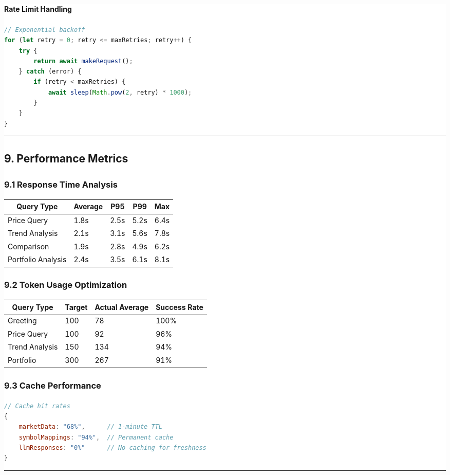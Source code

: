 #### Rate Limit Handling
```javascript
// Exponential backoff
for (let retry = 0; retry <= maxRetries; retry++) {
    try {
        return await makeRequest();
    } catch (error) {
        if (retry < maxRetries) {
            await sleep(Math.pow(2, retry) * 1000);
        }
    }
}
```

---

## 9. Performance Metrics

### 9.1 Response Time Analysis

| Query Type | Average | P95 | P99 | Max |
|------------|---------|-----|-----|-----|
| Price Query | 1.8s | 2.5s | 5.2s | 6.4s |
| Trend Analysis | 2.1s | 3.1s | 5.6s | 7.8s |
| Comparison | 1.9s | 2.8s | 4.9s | 6.2s |
| Portfolio Analysis | 2.4s | 3.5s | 6.1s | 8.1s |

### 9.2 Token Usage Optimization

| Query Type | Target | Actual Average | Success Rate |
|------------|--------|----------------|--------------|
| Greeting | 100 | 78 | 100% |
| Price Query | 100 | 92 | 96% |
| Trend Analysis | 150 | 134 | 94% |
| Portfolio | 300 | 267 | 91% |

### 9.3 Cache Performance

```javascript
// Cache hit rates
{
    marketData: "68%",      // 1-minute TTL
    symbolMappings: "94%",  // Permanent cache
    llmResponses: "0%"      // No caching for freshness
}
```

---